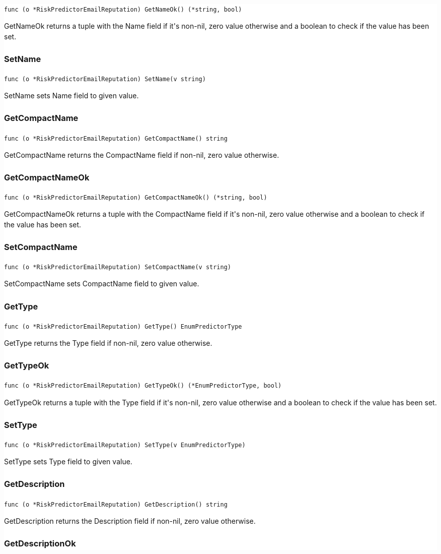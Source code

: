 `func (o *RiskPredictorEmailReputation) GetNameOk() (*string, bool)`

GetNameOk returns a tuple with the Name field if it's non-nil, zero value otherwise
and a boolean to check if the value has been set.

### SetName

`func (o *RiskPredictorEmailReputation) SetName(v string)`

SetName sets Name field to given value.


### GetCompactName

`func (o *RiskPredictorEmailReputation) GetCompactName() string`

GetCompactName returns the CompactName field if non-nil, zero value otherwise.

### GetCompactNameOk

`func (o *RiskPredictorEmailReputation) GetCompactNameOk() (*string, bool)`

GetCompactNameOk returns a tuple with the CompactName field if it's non-nil, zero value otherwise
and a boolean to check if the value has been set.

### SetCompactName

`func (o *RiskPredictorEmailReputation) SetCompactName(v string)`

SetCompactName sets CompactName field to given value.


### GetType

`func (o *RiskPredictorEmailReputation) GetType() EnumPredictorType`

GetType returns the Type field if non-nil, zero value otherwise.

### GetTypeOk

`func (o *RiskPredictorEmailReputation) GetTypeOk() (*EnumPredictorType, bool)`

GetTypeOk returns a tuple with the Type field if it's non-nil, zero value otherwise
and a boolean to check if the value has been set.

### SetType

`func (o *RiskPredictorEmailReputation) SetType(v EnumPredictorType)`

SetType sets Type field to given value.


### GetDescription

`func (o *RiskPredictorEmailReputation) GetDescription() string`

GetDescription returns the Description field if non-nil, zero value otherwise.

### GetDescriptionOk
